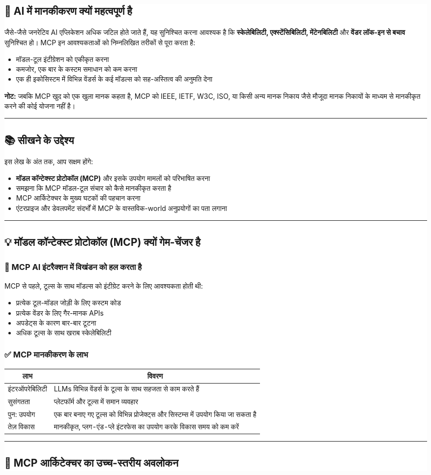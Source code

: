 ## **🎯 AI में मानकीकरण क्यों महत्वपूर्ण है**

जैसे-जैसे जनरेटिव AI एप्लिकेशन अधिक जटिल होते जाते हैं, यह सुनिश्चित करना आवश्यक है कि **स्केलेबिलिटी, एक्स्टेंसिबिलिटी, मेंटेनबिलिटी** और **वेंडर लॉक-इन से बचाव** सुनिश्चित हो। MCP इन आवश्यकताओं को निम्नलिखित तरीकों से पूरा करता है:

- मॉडल-टूल इंटीग्रेशन को एकीकृत करना
- कमजोर, एक बार के कस्टम समाधान को कम करना
- एक ही इकोसिस्टम में विभिन्न वेंडर्स के कई मॉडल्स को सह-अस्तित्व की अनुमति देना

**नोट:** जबकि MCP खुद को एक खुला मानक कहता है, MCP को IEEE, IETF, W3C, ISO, या किसी अन्य मानक निकाय जैसे मौजूदा मानक निकायों के माध्यम से मानकीकृत करने की कोई योजना नहीं है।

---

## **📚 सीखने के उद्देश्य**

इस लेख के अंत तक, आप सक्षम होंगे:

- **मॉडल कॉन्टेक्स्ट प्रोटोकॉल (MCP)** और इसके उपयोग मामलों को परिभाषित करना
- समझना कि MCP मॉडल-टूल संचार को कैसे मानकीकृत करता है
- MCP आर्किटेक्चर के मुख्य घटकों की पहचान करना
- एंटरप्राइज और डेवलपमेंट संदर्भों में MCP के वास्तविक-world अनुप्रयोगों का पता लगाना

---

## **💡 मॉडल कॉन्टेक्स्ट प्रोटोकॉल (MCP) क्यों गेम-चेंजर है**

### **🔗 MCP AI इंटरैक्शन में विखंडन को हल करता है**

MCP से पहले, टूल्स के साथ मॉडल्स को इंटीग्रेट करने के लिए आवश्यकता होती थी:

- प्रत्येक टूल-मॉडल जोड़ी के लिए कस्टम कोड
- प्रत्येक वेंडर के लिए गैर-मानक APIs
- अपडेट्स के कारण बार-बार टूटना
- अधिक टूल्स के साथ खराब स्केलेबिलिटी

### **✅ MCP मानकीकरण के लाभ**

| **लाभ**                  | **विवरण**                                                                      |
|--------------------------|--------------------------------------------------------------------------------|
| इंटरऑपरेबिलिटी           | LLMs विभिन्न वेंडर्स के टूल्स के साथ सहजता से काम करते हैं                     |
| सुसंगतता                 | प्लेटफॉर्म और टूल्स में समान व्यवहार                                           |
| पुन: उपयोग               | एक बार बनाए गए टूल्स को विभिन्न प्रोजेक्ट्स और सिस्टम्स में उपयोग किया जा सकता है |
| तेज़ विकास               | मानकीकृत, प्लग-एंड-प्ले इंटरफेस का उपयोग करके विकास समय को कम करें            |

---

## **🧱 MCP आर्किटेक्चर का उच्च-स्तरीय अवलोकन**
